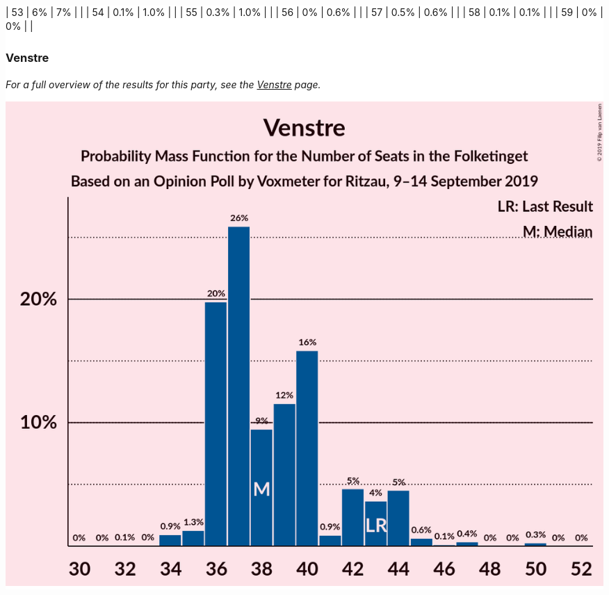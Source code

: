 | 53 | 6% | 7% |  |
| 54 | 0.1% | 1.0% |  |
| 55 | 0.3% | 1.0% |  |
| 56 | 0% | 0.6% |  |
| 57 | 0.5% | 0.6% |  |
| 58 | 0.1% | 0.1% |  |
| 59 | 0% | 0% |  |

### Venstre

*For a full overview of the results for this party, see the [Venstre](party-venstre.html) page.*

![Graph with seats probability mass function not yet produced](2019-09-14-Voxmeter-seats-pmf-venstre.png "Seats Probability Mass Function")
